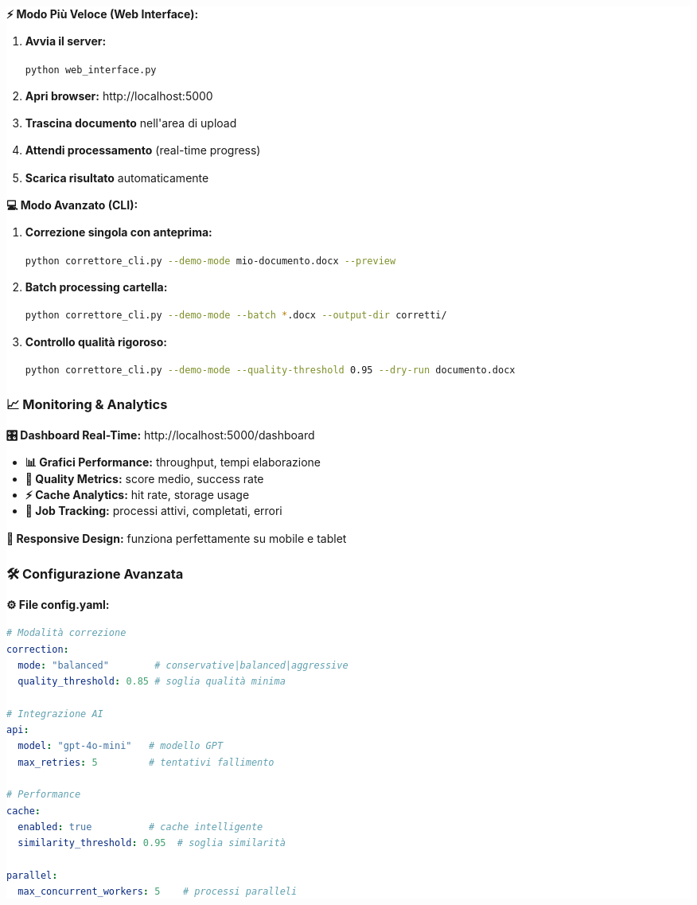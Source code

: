 **⚡ Modo Più Veloce (Web Interface):**

1. **Avvia il server:**
   ```bash
   python web_interface.py
   ```

2. **Apri browser:** http://localhost:5000

3. **Trascina documento** nell'area di upload

4. **Attendi processamento** (real-time progress)

5. **Scarica risultato** automaticamente

**💻 Modo Avanzato (CLI):**

1. **Correzione singola con anteprima:**
   ```bash
   python correttore_cli.py --demo-mode mio-documento.docx --preview
   ```

2. **Batch processing cartella:**
   ```bash
   python correttore_cli.py --demo-mode --batch *.docx --output-dir corretti/
   ```

3. **Controllo qualità rigoroso:**
   ```bash
   python correttore_cli.py --demo-mode --quality-threshold 0.95 --dry-run documento.docx
   ```

### 📈 Monitoring & Analytics

**🎛️ Dashboard Real-Time:** http://localhost:5000/dashboard

- **📊 Grafici Performance:** throughput, tempi elaborazione
- **🎯 Quality Metrics:** score medio, success rate
- **⚡ Cache Analytics:** hit rate, storage usage
- **🔄 Job Tracking:** processi attivi, completati, errori

**📱 Responsive Design:** funziona perfettamente su mobile e tablet

### 🛠️ Configurazione Avanzata

**⚙️ File config.yaml:**
```yaml
# Modalità correzione
correction:
  mode: "balanced"        # conservative|balanced|aggressive
  quality_threshold: 0.85 # soglia qualità minima
  
# Integrazione AI
api:
  model: "gpt-4o-mini"   # modello GPT
  max_retries: 5         # tentativi fallimento
  
# Performance
cache:
  enabled: true          # cache intelligente
  similarity_threshold: 0.95  # soglia similarità
  
parallel:
  max_concurrent_workers: 5    # processi paralleli
```
